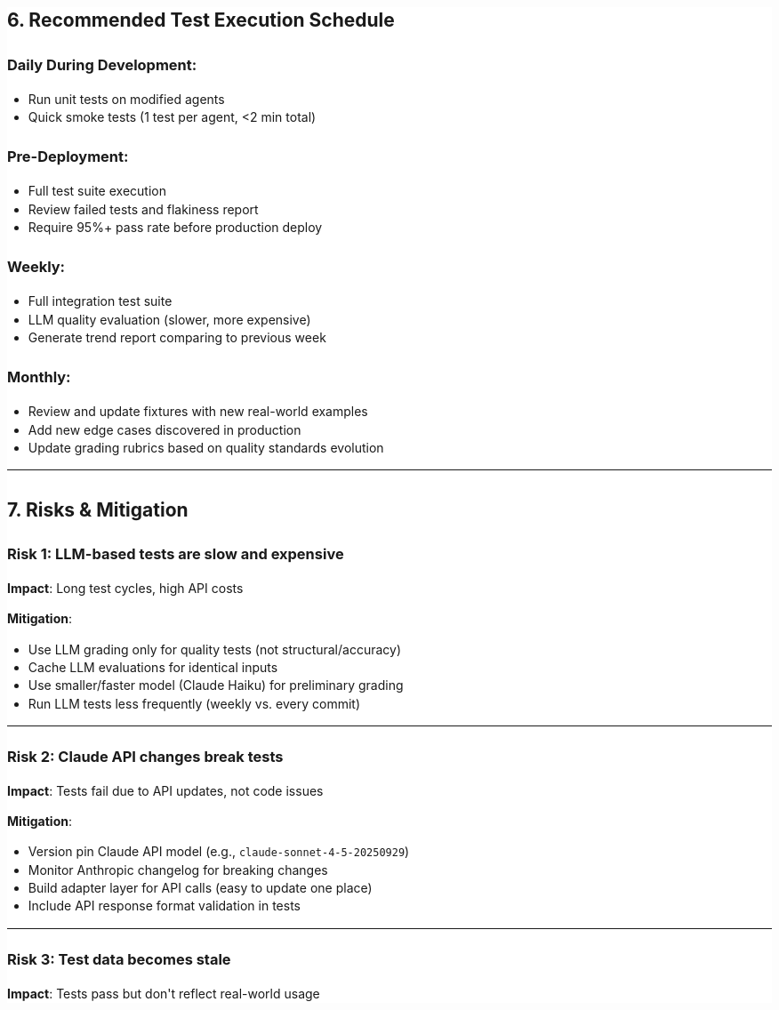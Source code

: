
## 6. Recommended Test Execution Schedule

### Daily During Development:
- Run unit tests on modified agents
- Quick smoke tests (1 test per agent, <2 min total)

### Pre-Deployment:
- Full test suite execution
- Review failed tests and flakiness report
- Require 95%+ pass rate before production deploy

### Weekly:
- Full integration test suite
- LLM quality evaluation (slower, more expensive)
- Generate trend report comparing to previous week

### Monthly:
- Review and update fixtures with new real-world examples
- Add new edge cases discovered in production
- Update grading rubrics based on quality standards evolution

---

## 7. Risks & Mitigation

### Risk 1: LLM-based tests are slow and expensive
**Impact**: Long test cycles, high API costs

**Mitigation**:
- Use LLM grading only for quality tests (not structural/accuracy)
- Cache LLM evaluations for identical inputs
- Use smaller/faster model (Claude Haiku) for preliminary grading
- Run LLM tests less frequently (weekly vs. every commit)

---

### Risk 2: Claude API changes break tests
**Impact**: Tests fail due to API updates, not code issues

**Mitigation**:
- Version pin Claude API model (e.g., `claude-sonnet-4-5-20250929`)
- Monitor Anthropic changelog for breaking changes
- Build adapter layer for API calls (easy to update one place)
- Include API response format validation in tests

---

### Risk 3: Test data becomes stale
**Impact**: Tests pass but don't reflect real-world usage
